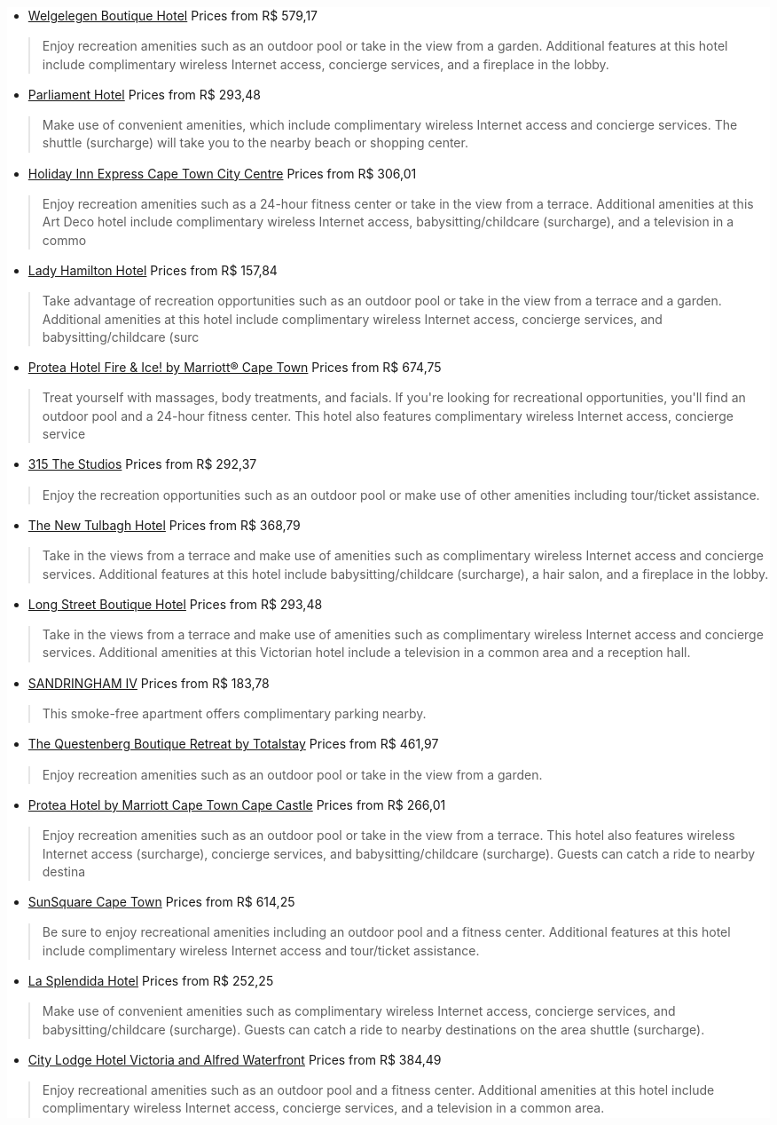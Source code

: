 -    [Welgelegen Boutique Hotel](https://us.hurb.com/hotels/cape-town/welgelegen-boutique-hotel-JNP-JP331633?cmp=18055) Prices from R$ 579,17
   > Enjoy recreation amenities such as an outdoor pool or take in the view from a garden. Additional features at this hotel include complimentary wireless Internet access, concierge services, and a fireplace in the lobby.
-    [Parliament Hotel](https://us.hurb.com/hotels/cape-town/parliament-hotel-JNP-JP398283?cmp=18055) Prices from R$ 293,48
   > Make use of convenient amenities, which include complimentary wireless Internet access and concierge services. The shuttle (surcharge) will take you to the nearby beach or shopping center.
-    [Holiday Inn Express Cape Town City Centre](https://us.hurb.com/hotels/cape-town/holiday-inn-express-cape-town-city-centre-JNP-JP015514?cmp=18055) Prices from R$ 306,01
   > Enjoy recreation amenities such as a 24-hour fitness center or take in the view from a terrace. Additional amenities at this Art Deco hotel include complimentary wireless Internet access, babysitting/childcare (surcharge), and a television in a commo
-    [Lady Hamilton Hotel](https://us.hurb.com/hotels/cape-town/lady-hamilton-hotel-JNP-JP015649?cmp=18055) Prices from R$ 157,84
   > Take advantage of recreation opportunities such as an outdoor pool or take in the view from a terrace and a garden. Additional amenities at this hotel include complimentary wireless Internet access, concierge services, and babysitting/childcare (surc
-    [Protea Hotel Fire & Ice! by Marriott® Cape Town](https://us.hurb.com/hotels/cape-town/protea-hotel-fire-ice-by-marriott-r-cape-town-JNP-JP215540?cmp=18055) Prices from R$ 674,75
   > Treat yourself with massages, body treatments, and facials. If you're looking for recreational opportunities, you'll find an outdoor pool and a 24-hour fitness center. This hotel also features complimentary wireless Internet access, concierge service
-    [315 The Studios](https://us.hurb.com/hotels/cape-town/315-the-studios-JNP-JP03035V?cmp=18055) Prices from R$ 292,37
   > Enjoy the recreation opportunities such as an outdoor pool or make use of other amenities including tour/ticket assistance.
-    [The New Tulbagh Hotel](https://us.hurb.com/hotels/cape-town/the-new-tulbagh-hotel-JNP-JP304655?cmp=18055) Prices from R$ 368,79
   > Take in the views from a terrace and make use of amenities such as complimentary wireless Internet access and concierge services. Additional features at this hotel include babysitting/childcare (surcharge), a hair salon, and a fireplace in the lobby.
-    [Long Street Boutique Hotel](https://us.hurb.com/hotels/cape-town/long-street-boutique-hotel-JNP-JP855297?cmp=18055) Prices from R$ 293,48
   > Take in the views from a terrace and make use of amenities such as complimentary wireless Internet access and concierge services. Additional amenities at this Victorian hotel include a television in a common area and a reception hall.
-    [SANDRINGHAM IV](https://us.hurb.com/hotels/cape-town/sandringham-iv-JNP-JP04155R?cmp=18055) Prices from R$ 183,78
   > This smoke-free apartment offers complimentary parking nearby.
-    [The Questenberg Boutique Retreat by Totalstay](https://us.hurb.com/hotels/cape-town/the-questenberg-boutique-retreat-by-totalstay-JNP-JP03503R?cmp=18055) Prices from R$ 461,97
   > Enjoy recreation amenities such as an outdoor pool or take in the view from a garden.
-    [Protea Hotel by Marriott Cape Town Cape Castle](https://us.hurb.com/hotels/cape-town/protea-hotel-by-marriott-cape-town-cape-castle-JNP-JP152576?cmp=18055) Prices from R$ 266,01
   > Enjoy recreation amenities such as an outdoor pool or take in the view from a terrace. This hotel also features wireless Internet access (surcharge), concierge services, and babysitting/childcare (surcharge). Guests can catch a ride to nearby destina
-    [SunSquare Cape Town](https://us.hurb.com/hotels/cape-town/sunsquare-cape-town-JNP-JP246599?cmp=18055) Prices from R$ 614,25
   > Be sure to enjoy recreational amenities including an outdoor pool and a fitness center. Additional features at this hotel include complimentary wireless Internet access and tour/ticket assistance.
-    [La Splendida Hotel](https://us.hurb.com/hotels/cape-town/la-splendida-hotel-JNP-JP015583?cmp=18055) Prices from R$ 252,25
   > Make use of convenient amenities such as complimentary wireless Internet access, concierge services, and babysitting/childcare (surcharge). Guests can catch a ride to nearby destinations on the area shuttle (surcharge).
-    [City Lodge Hotel Victoria and Alfred Waterfront](https://us.hurb.com/hotels/cape-town/city-lodge-hotel-victoria-and-alfred-waterfront-JNP-JP063097?cmp=18055) Prices from R$ 384,49
   > Enjoy recreational amenities such as an outdoor pool and a fitness center. Additional amenities at this hotel include complimentary wireless Internet access, concierge services, and a television in a common area.